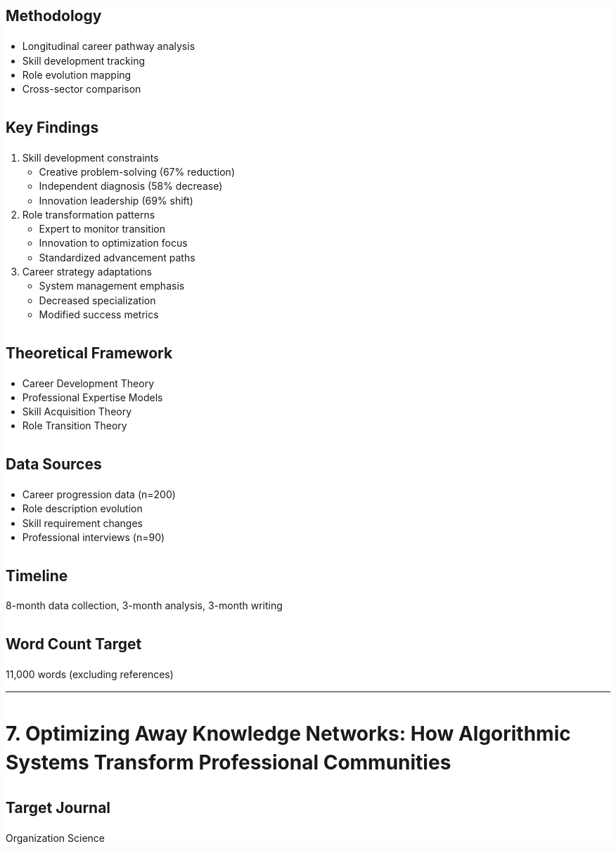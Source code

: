 ## Methodology
- Longitudinal career pathway analysis
- Skill development tracking
- Role evolution mapping
- Cross-sector comparison

## Key Findings
1. Skill development constraints
   - Creative problem-solving (67% reduction)
   - Independent diagnosis (58% decrease)
   - Innovation leadership (69% shift)
2. Role transformation patterns
   - Expert to monitor transition
   - Innovation to optimization focus
   - Standardized advancement paths
3. Career strategy adaptations
   - System management emphasis
   - Decreased specialization
   - Modified success metrics

## Theoretical Framework
- Career Development Theory
- Professional Expertise Models
- Skill Acquisition Theory
- Role Transition Theory

## Data Sources
- Career progression data (n=200)
- Role description evolution
- Skill requirement changes
- Professional interviews (n=90)

## Timeline
8-month data collection, 3-month analysis, 3-month writing

## Word Count Target
11,000 words (excluding references)

---

# 7. Optimizing Away Knowledge Networks: How Algorithmic Systems Transform Professional Communities

## Target Journal
Organization Science
